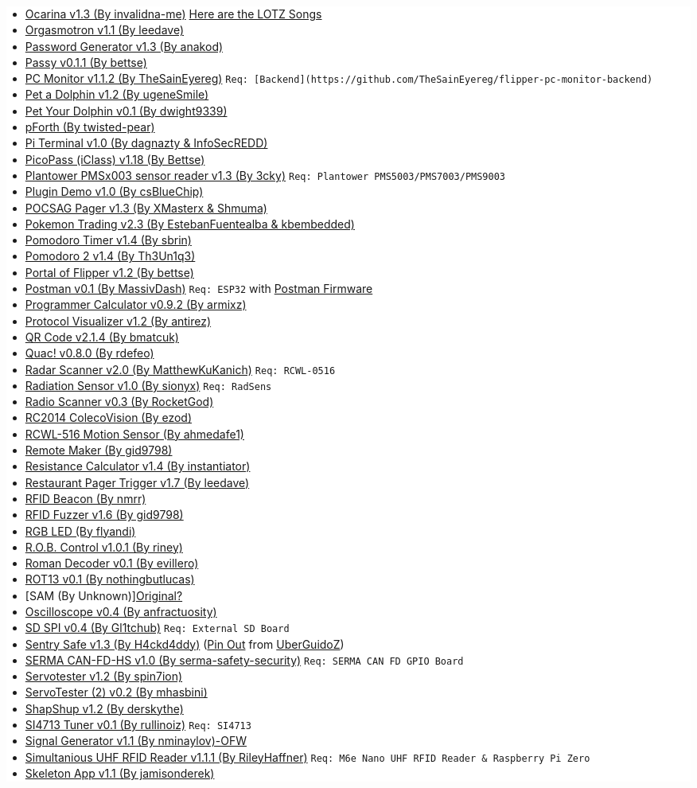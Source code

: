 - [Ocarina v1.3 (By invalidna-me)](https://github.com/invalidna-me/flipperzero-ocarina) [Here are the LOTZ Songs](https://www.zeldadungeon.net/wiki/Ocarina_of_Time_Songs)
- [Orgasmotron v1.1 (By leedave)](https://github.com/leedave/Leeds-Flipper-Zero-Applications)
- [Password Generator v1.3 (By anakod)](https://github.com/anakod/flipper_passgen)
- [Passy v0.1.1 (By bettse)](https://github.com/bettse/passy)
- [PC Monitor v1.1.2 (By TheSainEyereg)](https://github.com/TheSainEyereg/flipper-pc-monitor) `Req: [Backend](https://github.com/TheSainEyereg/flipper-pc-monitor-backend)`
- [Pet a Dolphin v1.2 (By ugeneSmile)](https://github.com/EugeneSmile/PetADolphin)
- [Pet Your Dolphin v0.1 (By dwight9339)](https://github.com/dwight9339/pet_your_dolphin)
- [pForth (By twisted-pear)](https://github.com/twisted-pear/f0forth)
- [Pi Terminal v1.0 (By dagnazty & InfoSecREDD)](https://github.com/InfoSecREDD/Flip-pi)
- [PicoPass (iClass) v1.18 (By Bettse)](https://gitlab.com/bettse/picopass)
- [Plantower PMSx003 sensor reader v1.3 (By 3cky)](https://github.com/3cky/flipperzero-airmon) `Req: Plantower PMS5003/PMS7003/PMS9003`
- [Plugin Demo v1.0 (By csBlueChip)](https://github.com/csBlueChip/FlipperZero_plugin_howto)
- [POCSAG Pager v1.3 (By XMasterx & Shmuma)](https://github.com/xMasterX/flipper-pager)
- [Pokemon Trading v2.3 (By EstebanFuentealba & kbembedded)](https://github.com/EstebanFuentealba/Flipper-Zero-Game-Boy-Trading-Pokemons)
- [Pomodoro Timer v1.4 (By sbrin)](https://github.com/sbrin/flipperzero_pomodoro)
- [Pomodoro 2 v1.4 (By Th3Un1q3)](https://github.com/Th3Un1q3/flipp_pomodoro)
- [Portal of Flipper v1.2 (By bettse)](https://gitlab.com/bettse/portal_of_flipper)
- [Postman v0.1 (By MassivDash)](https://github.com/MassivDash/flipper-postman) `Req: ESP32` with [Postman Firmware](https://github.com/MassivDash/flipper-postman-esp32s2)
- [Programmer Calculator v0.9.2 (By armixz)](https://github.com/armixz/Flipper-Zero-Programmer-Calculator)
- [Protocol Visualizer v1.2 (By antirez)](https://github.com/antirez/protoview)
- [QR Code v2.1.4 (By bmatcuk)](https://github.com/bmatcuk/flipperzero-qrcode)
- [Quac! v0.8.0 (By rdefeo)](https://github.com/rdefeo/quac)
- [Radar Scanner v2.0 (By MatthewKuKanich)](https://github.com/MatthewKuKanich/flipper-radar) `Req: RCWL-0516`
- [Radiation Sensor v1.0 (By sionyx)](https://github.com/sionyx/flipper_radsens) `Req: RadSens`
- [Radio Scanner v0.3 (By RocketGod)](https://github.com/RocketGod-Git/Flipper-Zero-Radio-Scanner)
- [RC2014 ColecoVision (By ezod)](https://github.com/ezod/flipperzero-rc2014-coleco)
- [RCWL-516 Motion Sensor (By ahmedafe1)](https://github.com/ahmedafe1/rcwl_0516-Flipperzero)
- [Remote Maker (By gid9798)](https://github.com/DarkFlippers/unleashed-firmware/pull/487)
- [Resistance Calculator v1.4 (By instantiator)](https://github.com/instantiator/flipper-zero-experimental-apps)
- [Restaurant Pager Trigger v1.7 (By leedave)](https://github.com/leedave/flipper-zero-meal-pager)
- [RFID Beacon (By nmrr)](https://github.com/nmrr/flipperzero-rfidbeacon)
- [RFID Fuzzer v1.6 (By gid9798)](https://github.com/DarkFlippers/unleashed-firmware/pull/507)
- [RGB LED (By flyandi)](https://github.com/flyandi/flipper_zero_rgb_led)
- [R.O.B. Control v1.0.1 (By riney)](https://github.com/riney/flip_rob)
- [Roman Decoder v0.1 (By evillero)](https://github.com/evillero/roman_decoder)
- [ROT13 v0.1 (By nothingbutlucas)](https://codeberg.org/nothingbutlucas/flipperzero_rot13)
- [SAM (By Unknown)][Original?](https://github.com/ctoth/SAM)
- [Oscilloscope v0.4 (By anfractuosity)](https://github.com/anfractuosity/flipperscope)
- [SD SPI v0.4 (By Gl1tchub)](https://github.com/Gl1tchub/Flipperzero-SD-SPI) `Req: External SD Board`
- [Sentry Safe v1.3 (By H4ckd4ddy)](https://github.com/H4ckd4ddy/flipperzero-sentry-safe-plugin) ([Pin Out](https://github.com/RogueMaster/flipperzero-firmware-wPlugins/tree/420/applications/sentry_safe) from [UberGuidoZ](https://github.com/UberGuidoZ/))
- [SERMA CAN-FD-HS v1.0 (By serma-safety-security)](https://github.com/serma-safety-security/Flipper-Zero-CAN-FD-HS-SW) `Req: SERMA CAN FD GPIO Board`
- [Servotester v1.2 (By spin7ion)](https://github.com/spin7ion/flipper-servotester)
- [ServoTester (2) v0.2 (By mhasbini)](https://github.com/mhasbini/ServoTesterApp)
- [ShapShup v1.2 (By derskythe)](https://github.com/derskythe/flipperzero-shapshup)
- [SI4713 Tuner v0.1 (By rullinoiz)](https://github.com/rullinoiz/flipper-si4713) `Req: SI4713`
- [Signal Generator v1.1 (By nminaylov)-OFW](https://github.com/flipperdevices/flipperzero-firmware/pull/1793)
- [Simultanious UHF RFID Reader v1.1.1 (By RileyHaffner)](https://github.com/haffnerriley/Simultaneous-UHF-RFID-FlipperZero) `Req: M6e Nano UHF RFID Reader & Raspberry Pi Zero`
- [Skeleton App v1.1 (By jamisonderek)](https://github.com/jamisonderek/flipper-zero-tutorials/tree/main/ui/skeleton_app)